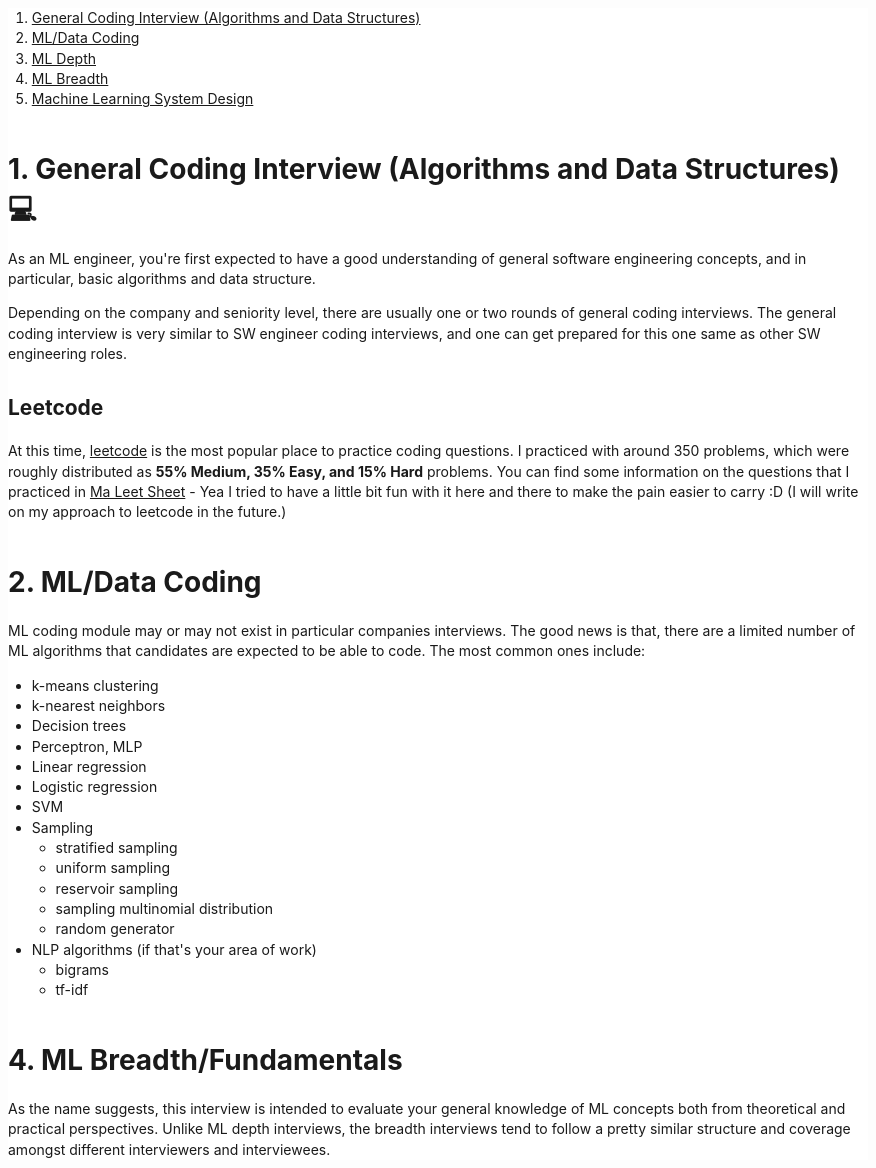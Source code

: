

1. [General Coding Interview (Algorithms and Data Structures)](#coding)
2. [ML/Data Coding](#ml-coding)
3. [ML Depth](#depth)
3. [ML Breadth](#breadth)
5. [Machine Learning System Design](#ml-sys)


# <a name="coding"></a> 1. General Coding Interview (Algorithms and Data Structures) :computer: 

As an ML engineer, you're first expected to have a good understanding of general software engineering concepts, and in particular, basic algorithms and data structure.

Depending on the company and seniority level, there are usually one or two rounds of general coding interviews. The general coding interview is very similar to SW engineer coding interviews, and one can get prepared for this one same as other SW engineering roles.

## Leetcode

At this time, [leetcode](https://leetcode.com/) is the most popular place to practice coding questions. I practiced with around 350 problems, which were roughly distributed as **55% Medium, 35% Easy, and 15% Hard** problems. You can find some information on the questions that I practiced in [Ma Leet Sheet](https://docs.google.com/spreadsheets/d/1A8GIgCIn7gvnwE-ZBymI-4-5_ZxQfyeQu99N6f5gEGk/edit#gid=656844248) - Yea I tried to have a little bit fun with it here and there to make the pain easier to carry :D (I will write on my approach to leetcode in the future.)


# <a name="ml-coding"></a> 2. ML/Data Coding
ML coding module may or may not exist in particular companies interviews. The good news is that, there are a limited number of ML algorithms that candidates are expected to be able to code. The most common ones include:
- k-means clustering
- k-nearest neighbors
- Decision trees
- Perceptron, MLP
- Linear regression
- Logistic regression
- SVM
- Sampling
  - stratified sampling
  - uniform sampling
  - reservoir sampling
  - sampling multinomial distribution
  - random generator
- NLP algorithms (if that's your area of work)
  - bigrams
  - tf-idf


# <a name="breadth"></a> 4. ML Breadth/Fundamentals
As the name suggests, this interview is intended to evaluate your general knowledge of ML concepts both from theoretical and practical perspectives. Unlike ML depth interviews, the breadth interviews tend to follow a pretty similar structure and coverage amongst different interviewers and interviewees.
